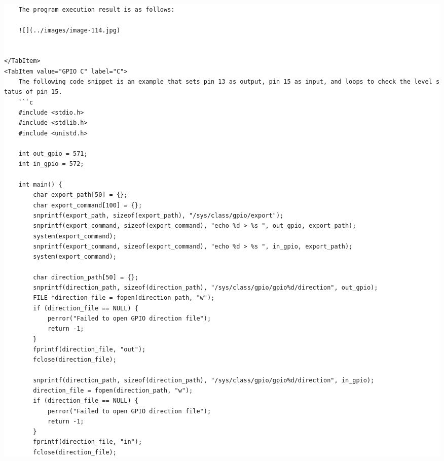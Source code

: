         The program execution result is as follows:

        ![](../images/image-114.jpg)


    </TabItem>
    <TabItem value="GPIO C" label="C">
        The following code snippet is an example that sets pin 13 as output, pin 15 as input, and loops to check the level status of pin 15.
        ```c
        #include <stdio.h>
        #include <stdlib.h>
        #include <unistd.h>

        int out_gpio = 571;
        int in_gpio = 572;

        int main() {
            char export_path[50] = {};
            char export_command[100] = {};
            snprintf(export_path, sizeof(export_path), "/sys/class/gpio/export");
            snprintf(export_command, sizeof(export_command), "echo %d > %s ", out_gpio, export_path);
            system(export_command);
            snprintf(export_command, sizeof(export_command), "echo %d > %s ", in_gpio, export_path);
            system(export_command);

            char direction_path[50] = {};
            snprintf(direction_path, sizeof(direction_path), "/sys/class/gpio/gpio%d/direction", out_gpio);
            FILE *direction_file = fopen(direction_path, "w");
            if (direction_file == NULL) {
                perror("Failed to open GPIO direction file");
                return -1;
            }
            fprintf(direction_file, "out");
            fclose(direction_file);

            snprintf(direction_path, sizeof(direction_path), "/sys/class/gpio/gpio%d/direction", in_gpio);
            direction_file = fopen(direction_path, "w");
            if (direction_file == NULL) {
                perror("Failed to open GPIO direction file");
                return -1;
            }
            fprintf(direction_file, "in");
            fclose(direction_file);
